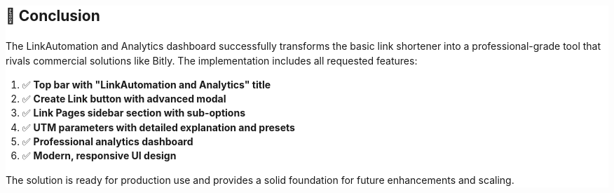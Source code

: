 ## 🎉 Conclusion

The LinkAutomation and Analytics dashboard successfully transforms the basic link shortener into a professional-grade tool that rivals commercial solutions like Bitly. The implementation includes all requested features:

1. ✅ **Top bar with "LinkAutomation and Analytics" title**
2. ✅ **Create Link button with advanced modal**
3. ✅ **Link Pages sidebar section with sub-options**
4. ✅ **UTM parameters with detailed explanation and presets**
5. ✅ **Professional analytics dashboard**
6. ✅ **Modern, responsive UI design**

The solution is ready for production use and provides a solid foundation for future enhancements and scaling.